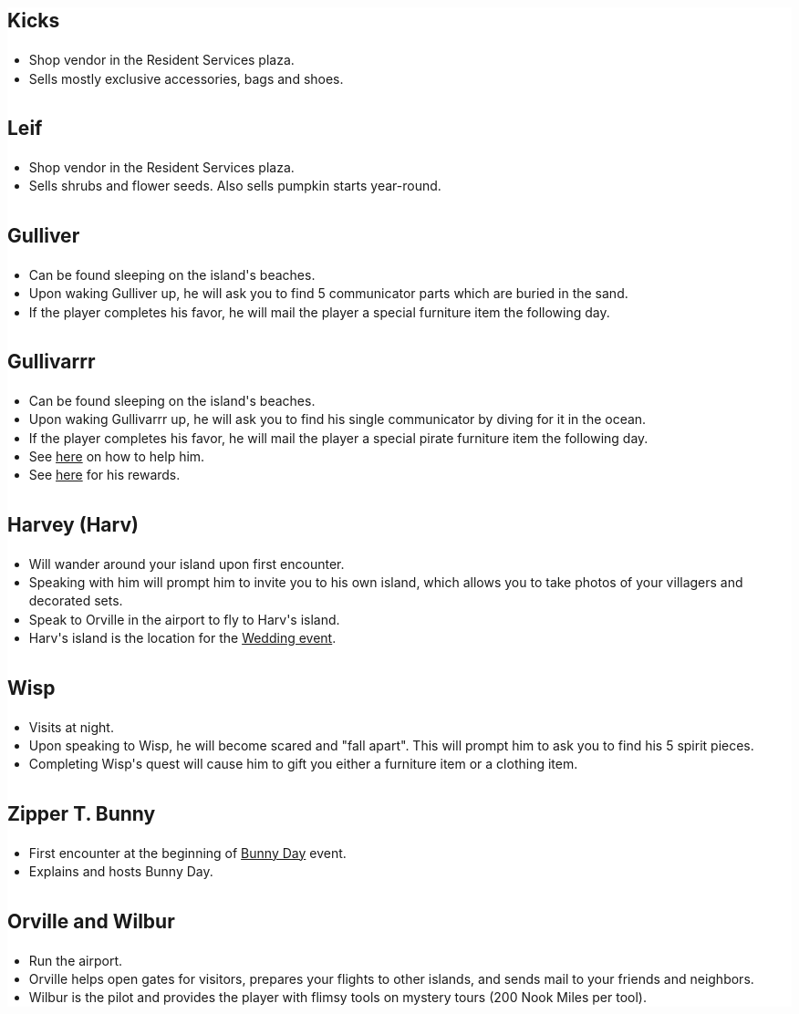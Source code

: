 ## Kicks
- Shop vendor in the Resident Services plaza.
- Sells mostly exclusive accessories, bags and shoes.

## Leif
- Shop vendor in the Resident Services plaza.
- Sells shrubs and flower seeds. Also sells pumpkin starts year-round.

## Gulliver
- Can be found sleeping on the island's beaches.
- Upon waking Gulliver up, he will ask you to find 5 communicator parts which are buried in the sand.
- If the player completes his favor, he will mail the player a special furniture item the following day.

## Gullivarrr
- Can be found sleeping on the island's beaches.
- Upon waking Gullivarrr up, he will ask you to find his single communicator by diving for it in the ocean.
- If the player completes his favor, he will mail the player a special pirate furniture item the following day.
- See [here](https://yuexr.github.io/img/gullivarrr.png) on how to help him.
- See [here](https://yuexr.github.io/img/pirate.png) for his rewards.

## Harvey (Harv)
- Will wander around your island upon first encounter.
- Speaking with him will prompt him to invite you to his own island, which allows you to take photos of your villagers and decorated sets.
- Speak to Orville in the airport to fly to Harv's island.
- Harv's island is the location for the [Wedding event](/acnhfaq/events#wedding-season).

## Wisp
- Visits at night.
- Upon speaking to Wisp, he will become scared and "fall apart". This will prompt him to ask you to find his 5 spirit pieces.
- Completing Wisp's quest will cause him to gift you either a furniture item or a clothing item.

## Zipper T. Bunny
- First encounter at the beginning of [Bunny Day](/acnhfaq/events#bunny-day-easter) event.
- Explains and hosts Bunny Day.

## Orville and Wilbur
- Run the airport.
- Orville helps open gates for visitors, prepares your flights to other islands, and sends mail to your friends and neighbors.
- Wilbur is the pilot and provides the player with flimsy tools on mystery tours (200 Nook Miles per tool). 

